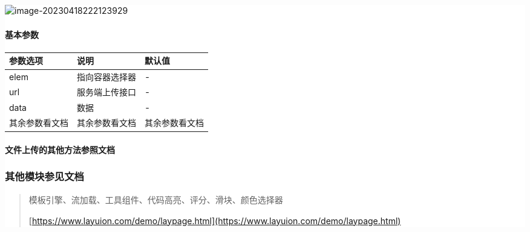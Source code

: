 ![image-20230418222123929](./assets/image-20230418222123929.png)

#### 基本参数

| 参数选项       | 说明           | 默认值         |
| :------------- | :------------- | :------------- |
| elem           | 指向容器选择器 | -              |
| url            | 服务端上传接口 | -              |
| data           | 数据           | -              |
| 其余参数看文档 | 其余参数看文档 | 其余参数看文档 |

#### 文件上传的其他方法参照文档

### 其他模块参见文档

> 模板引擎、流加载、工具组件、代码高亮、评分、滑块、颜色选择器
>
> [https://www.layuion.com/demo/laypage.html](https://www.layuion.com/demo/laypage.html)
